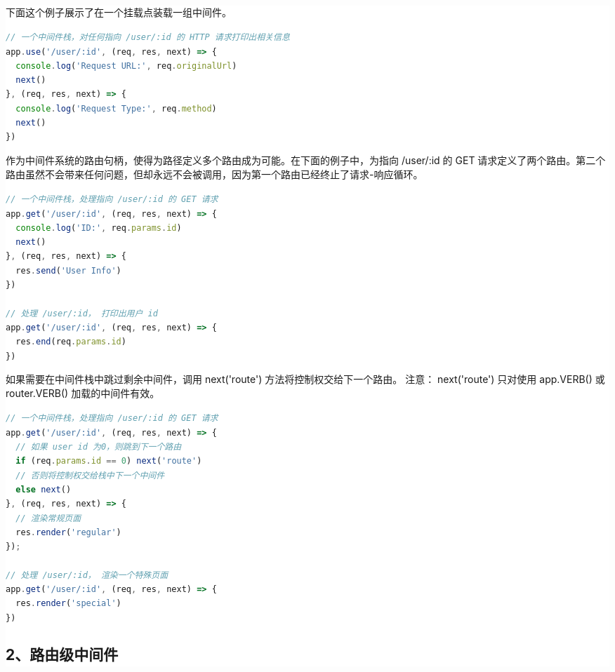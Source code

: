 下面这个例子展示了在一个挂载点装载一组中间件。

```js
// 一个中间件栈，对任何指向 /user/:id 的 HTTP 请求打印出相关信息
app.use('/user/:id', (req, res, next) => {
  console.log('Request URL:', req.originalUrl)
  next()
}, (req, res, next) => {
  console.log('Request Type:', req.method)
  next()
})

```

作为中间件系统的路由句柄，使得为路径定义多个路由成为可能。在下面的例子中，为指向 /user/:id 的 GET 请求定义了两个路由。第二个路由虽然不会带来任何问题，但却永远不会被调用，因为第一个路由已经终止了请求-响应循环。

```js
// 一个中间件栈，处理指向 /user/:id 的 GET 请求
app.get('/user/:id', (req, res, next) => {
  console.log('ID:', req.params.id)
  next()
}, (req, res, next) => {
  res.send('User Info')
})

// 处理 /user/:id， 打印出用户 id
app.get('/user/:id', (req, res, next) => {
  res.end(req.params.id)
})

```

如果需要在中间件栈中跳过剩余中间件，调用 next('route') 方法将控制权交给下一个路由。 注意： next('route') 只对使用 app.VERB() 或 router.VERB() 加载的中间件有效。

```js
// 一个中间件栈，处理指向 /user/:id 的 GET 请求
app.get('/user/:id', (req, res, next) => {
  // 如果 user id 为0，则跳到下一个路由
  if (req.params.id == 0) next('route')
  // 否则将控制权交给栈中下一个中间件
  else next()
}, (req, res, next) => {
  // 渲染常规页面
  res.render('regular')
});

// 处理 /user/:id， 渲染一个特殊页面
app.get('/user/:id', (req, res, next) => {
  res.render('special')
})
```

## 2、路由级中间件
